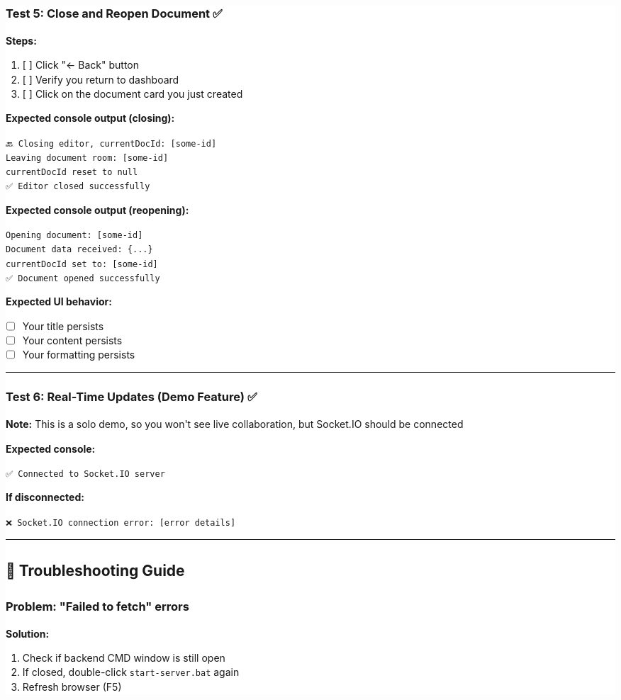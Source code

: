 
### Test 5: Close and Reopen Document ✅
**Steps:**
1. [ ] Click "← Back" button
2. [ ] Verify you return to dashboard
3. [ ] Click on the document card you just created

**Expected console output (closing):**
```
🔙 Closing editor, currentDocId: [some-id]
Leaving document room: [some-id]
currentDocId reset to null
✅ Editor closed successfully
```

**Expected console output (reopening):**
```
Opening document: [some-id]
Document data received: {...}
currentDocId set to: [some-id]
✅ Document opened successfully
```

**Expected UI behavior:**
- [ ] Your title persists
- [ ] Your content persists
- [ ] Your formatting persists

---

### Test 6: Real-Time Updates (Demo Feature) ✅
**Note:** This is a solo demo, so you won't see live collaboration, but Socket.IO should be connected

**Expected console:**
```
✅ Connected to Socket.IO server
```

**If disconnected:**
```
❌ Socket.IO connection error: [error details]
```

---

## 🐛 Troubleshooting Guide

### Problem: "Failed to fetch" errors
**Solution:**
1. Check if backend CMD window is still open
2. If closed, double-click `start-server.bat` again
3. Refresh browser (F5)
